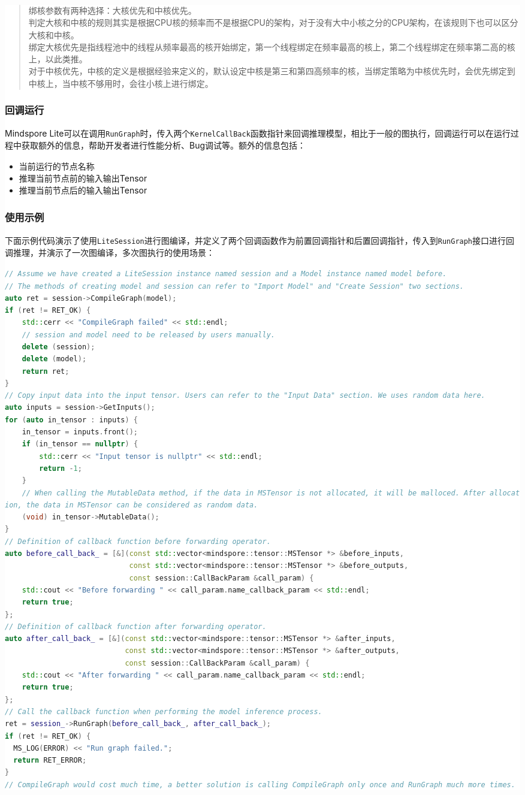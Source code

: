 > 绑核参数有两种选择：大核优先和中核优先。  
> 判定大核和中核的规则其实是根据CPU核的频率而不是根据CPU的架构，对于没有大中小核之分的CPU架构，在该规则下也可以区分大核和中核。  
> 绑定大核优先是指线程池中的线程从频率最高的核开始绑定，第一个线程绑定在频率最高的核上，第二个线程绑定在频率第二高的核上，以此类推。  
> 对于中核优先，中核的定义是根据经验来定义的，默认设定中核是第三和第四高频率的核，当绑定策略为中核优先时，会优先绑定到中核上，当中核不够用时，会往小核上进行绑定。

### 回调运行

Mindspore Lite可以在调用`RunGraph`时，传入两个`KernelCallBack`函数指针来回调推理模型，相比于一般的图执行，回调运行可以在运行过程中获取额外的信息，帮助开发者进行性能分析、Bug调试等。额外的信息包括：
- 当前运行的节点名称
- 推理当前节点前的输入输出Tensor
- 推理当前节点后的输入输出Tensor

### 使用示例

下面示例代码演示了使用`LiteSession`进行图编译，并定义了两个回调函数作为前置回调指针和后置回调指针，传入到`RunGraph`接口进行回调推理，并演示了一次图编译，多次图执行的使用场景：

```cpp
// Assume we have created a LiteSession instance named session and a Model instance named model before.
// The methods of creating model and session can refer to "Import Model" and "Create Session" two sections.
auto ret = session->CompileGraph(model);
if (ret != RET_OK) {
    std::cerr << "CompileGraph failed" << std::endl;
    // session and model need to be released by users manually.
    delete (session);
    delete (model);
    return ret;
}
// Copy input data into the input tensor. Users can refer to the "Input Data" section. We uses random data here.
auto inputs = session->GetInputs();
for (auto in_tensor : inputs) {
    in_tensor = inputs.front();
    if (in_tensor == nullptr) {
        std::cerr << "Input tensor is nullptr" << std::endl;
        return -1;
    }
    // When calling the MutableData method, if the data in MSTensor is not allocated, it will be malloced. After allocation, the data in MSTensor can be considered as random data.
    (void) in_tensor->MutableData();
}
// Definition of callback function before forwarding operator.
auto before_call_back_ = [&](const std::vector<mindspore::tensor::MSTensor *> &before_inputs,
                             const std::vector<mindspore::tensor::MSTensor *> &before_outputs,
                             const session::CallBackParam &call_param) {
    std::cout << "Before forwarding " << call_param.name_callback_param << std::endl;
    return true;
};
// Definition of callback function after forwarding operator.
auto after_call_back_ = [&](const std::vector<mindspore::tensor::MSTensor *> &after_inputs,
                            const std::vector<mindspore::tensor::MSTensor *> &after_outputs,
                            const session::CallBackParam &call_param) {
    std::cout << "After forwarding " << call_param.name_callback_param << std::endl;
    return true;
};
// Call the callback function when performing the model inference process.
ret = session_->RunGraph(before_call_back_, after_call_back_);
if (ret != RET_OK) {
  MS_LOG(ERROR) << "Run graph failed.";
  return RET_ERROR;
}
// CompileGraph would cost much time, a better solution is calling CompileGraph only once and RunGraph much more times.
```